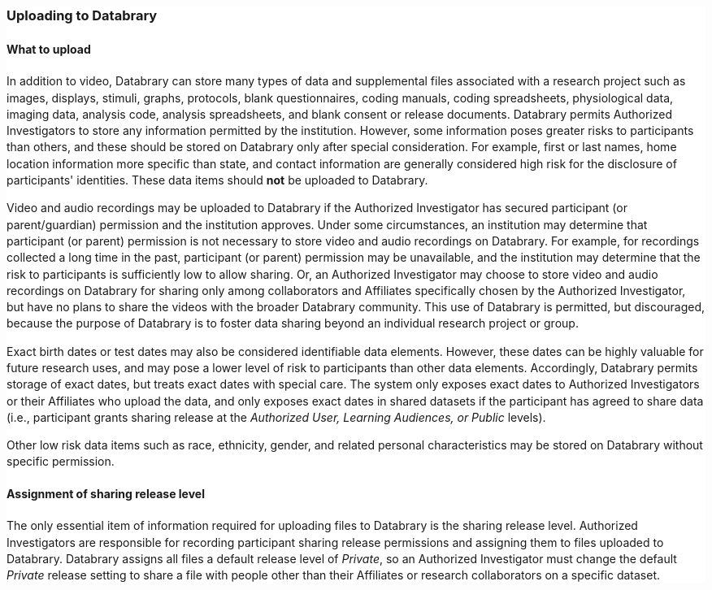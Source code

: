 ### Uploading to Databrary

#### What to upload

In addition to video, Databrary can store many types of data and
supplemental files associated with a research project such as images,
displays, stimuli, graphs, protocols, blank questionnaires, coding
manuals, coding spreadsheets, physiological data, imaging data, analysis
code, analysis spreadsheets, and blank consent or release documents.
Databrary permits Authorized Investigators to store any information
permitted by the institution. However, some information poses greater
risks to participants than others, and these should be stored on
Databrary only after special consideration. For example, first or last
names, home location information more specific than state, and contact
information are generally considered high risk for the disclosure of
participants' identities. These data items should **not** be uploaded
to Databrary.

Video and audio recordings may be uploaded to Databrary if the
Authorized Investigator has secured participant (or parent/guardian)
permission and the institution approves. Under some circumstances, an
institution may determine that participant (or parent) permission is not
necessary to store video and audio recordings on Databrary. For example,
for recordings collected a long time in the past, participant (or
parent) permission may be unavailable, and the institution may determine
that the risk to participants is sufficiently low to allow sharing. Or,
an Authorized Investigator may choose to store video and audio
recordings on Databrary for sharing only among collaborators and
Affiliates specifically chosen by the Authorized Investigator, but have
no plans to share the videos with the broader Databrary community. This
use of Databrary is permitted, but discouraged, because the purpose of
Databrary is to foster data sharing beyond an individual research
project or group.

Exact birth dates or test dates may also be considered identifiable data
elements. However, these dates can be highly valuable for future
research uses, and may pose a lower level of risk to participants than
other data elements. Accordingly, Databrary permits storage of exact
dates, but treats exact dates with special care. The system only exposes
exact dates to Authorized Investigators or their Affiliates who upload
the data, and only exposes exact dates in shared datasets if the
participant has agreed to share data (i.e., participant grants sharing
release at the *Authorized User, Learning Audiences, or Public* levels).

Other low risk data items such as race, ethnicity, gender, and related
personal characteristics may be stored on Databrary without specific
permission.

#### Assignment of sharing release level

The only essential item of information required for uploading files to
Databrary is the sharing release level. Authorized Investigators are
responsible for recording participant sharing release permissions and
assigning them to files uploaded to Databrary. Databrary assigns all
files a default release level of *Private*, so an Authorized
Investigator must change the default *Private* release setting to share
a file with people other than their Affiliates or research collaborators
on a specific dataset.
